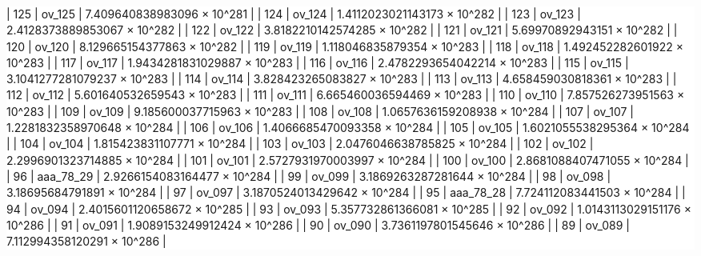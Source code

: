 | 125 | ov_125 | 7.409640838983096 × 10^281 |
| 124 | ov_124 | 1.4112023021143173 × 10^282 |
| 123 | ov_123 | 2.4128373889853067 × 10^282 |
| 122 | ov_122 | 3.8182210142574285 × 10^282 |
| 121 | ov_121 | 5.69970892943151 × 10^282 |
| 120 | ov_120 | 8.129665154377863 × 10^282 |
| 119 | ov_119 | 1.118046835879354 × 10^283 |
| 118 | ov_118 | 1.492452282601922 × 10^283 |
| 117 | ov_117 | 1.9434281831029887 × 10^283 |
| 116 | ov_116 | 2.4782293654042214 × 10^283 |
| 115 | ov_115 | 3.1041277281079237 × 10^283 |
| 114 | ov_114 | 3.828423265083827 × 10^283 |
| 113 | ov_113 | 4.658459030818361 × 10^283 |
| 112 | ov_112 | 5.601640532659543 × 10^283 |
| 111 | ov_111 | 6.665460036594469 × 10^283 |
| 110 | ov_110 | 7.857526273951563 × 10^283 |
| 109 | ov_109 | 9.185600037715963 × 10^283 |
| 108 | ov_108 | 1.0657636159208938 × 10^284 |
| 107 | ov_107 | 1.2281832358970648 × 10^284 |
| 106 | ov_106 | 1.4066685470093358 × 10^284 |
| 105 | ov_105 | 1.6021055538295364 × 10^284 |
| 104 | ov_104 | 1.815423831107771 × 10^284 |
| 103 | ov_103 | 2.0476046638785825 × 10^284 |
| 102 | ov_102 | 2.2996901323714885 × 10^284 |
| 101 | ov_101 | 2.5727931970003997 × 10^284 |
| 100 | ov_100 | 2.8681088407471055 × 10^284 |
| 96 | aaa_78_29 | 2.9266154083164477 × 10^284 |
| 99 | ov_099 | 3.1869263287281644 × 10^284 |
| 98 | ov_098 | 3.18695684791891 × 10^284 |
| 97 | ov_097 | 3.1870524013429642 × 10^284 |
| 95 | aaa_78_28 | 7.724112083441503 × 10^284 |
| 94 | ov_094 | 2.4015601120658672 × 10^285 |
| 93 | ov_093 | 5.357732861366081 × 10^285 |
| 92 | ov_092 | 1.0143113029151176 × 10^286 |
| 91 | ov_091 | 1.9089153249912424 × 10^286 |
| 90 | ov_090 | 3.7361197801545646 × 10^286 |
| 89 | ov_089 | 7.112994358120291 × 10^286 |